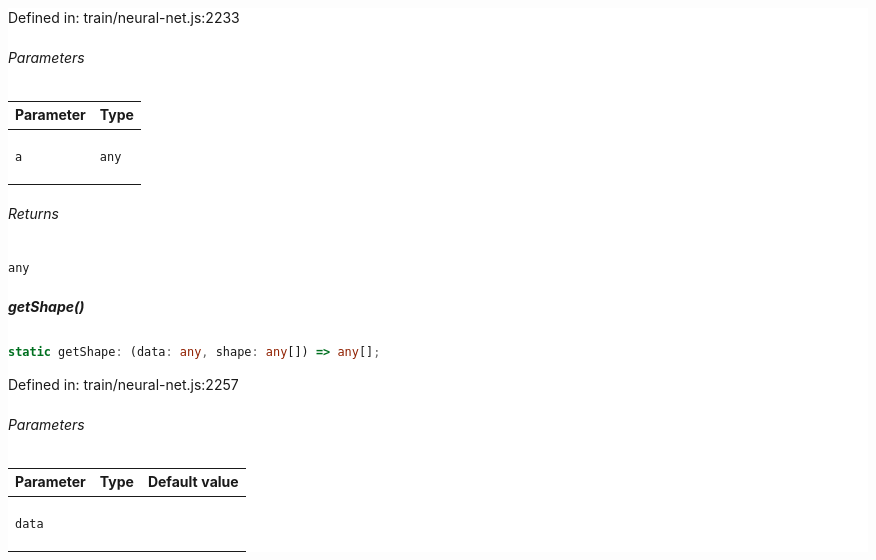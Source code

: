 Defined in: train/neural-net.js:2233

###### Parameters

<table>
<thead>
<tr>
<th>Parameter</th>
<th>Type</th>
</tr>
</thead>
<tbody>
<tr>
<td>

`a`

</td>
<td>

`any`

</td>
</tr>
</tbody>
</table>

###### Returns

`any`

##### getShape()

```ts
static getShape: (data: any, shape: any[]) => any[];
```

Defined in: train/neural-net.js:2257

###### Parameters

<table>
<thead>
<tr>
<th>Parameter</th>
<th>Type</th>
<th>Default value</th>
</tr>
</thead>
<tbody>
<tr>
<td>

`data`

</td>
<td>

